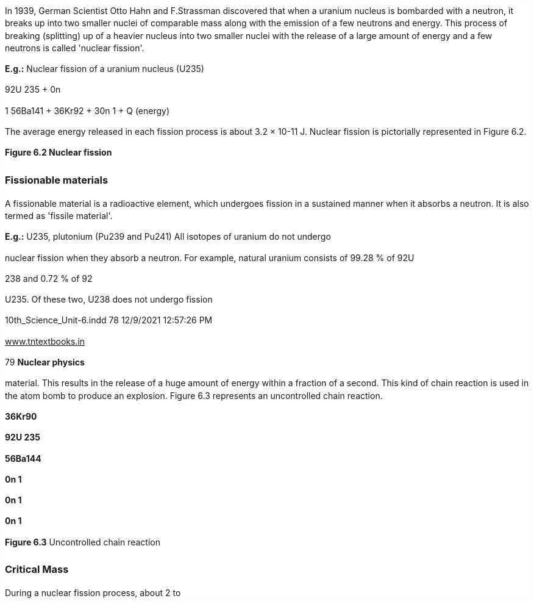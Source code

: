 
In 1939, German Scientist Otto Hahn and F.Strassman discovered that when a uranium nucleus is bombarded with a neutron, it breaks up into two smaller nuclei of comparable mass along with the emission of a few neutrons and energy. This process of breaking (splitting) up of a heavier nucleus into two smaller nuclei with the release of a large amount of energy and a few neutrons is called 'nuclear fission'.

**E.g.:** Nuclear fission of a uranium nucleus (U235)

92U 235 + 0n

1 56Ba141 + 36Kr92 + 30n 1 + Q (energy)

The average energy released in each fission process is about 3.2 × 10-11 J. Nuclear fission is pictorially represented in Figure 6.2.

**Figure 6.2 Nuclear fission**

### Fissionable materials


A fissionable material is a radioactive element, which undergoes fission in a sustained manner when it absorbs a neutron. It is also termed as 'fissile material'.

**E.g.:** U235, plutonium (Pu239 and Pu241) All isotopes of uranium do not undergo

nuclear fission when they absorb a neutron. For example, natural uranium consists of 99.28 % of 92U

238 and 0.72 % of 92

U235. Of these two, U238 does not undergo fission

10th\_Science\_Unit-6.indd 78 12/9/2021 12:57:26 PM

www.tntextbooks.in




  

79 **Nuclear physics**

material. This results in the release of a huge amount of energy within a fraction of a second. This kind of chain reaction is used in the atom bomb to produce an explosion. Figure 6.3 represents an uncontrolled chain reaction.

**36Kr90**

**92U 235**

**56Ba144**

**0n 1**

**0n 1**

**0n 1**

**Figure 6.3** Uncontrolled chain reaction

### Critical Mass
 During a nuclear fission process, about 2 to
